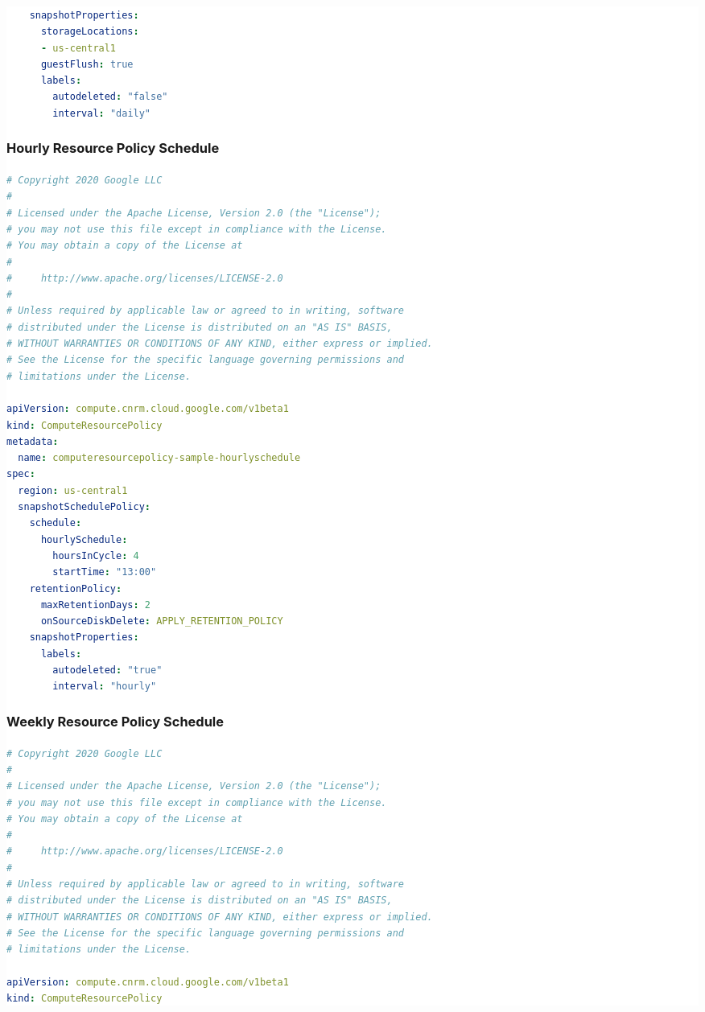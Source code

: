 ```yaml
    snapshotProperties:
      storageLocations:
      - us-central1
      guestFlush: true
      labels:
        autodeleted: "false"
        interval: "daily"
```

### Hourly Resource Policy Schedule
```yaml
# Copyright 2020 Google LLC
#
# Licensed under the Apache License, Version 2.0 (the "License");
# you may not use this file except in compliance with the License.
# You may obtain a copy of the License at
#
#     http://www.apache.org/licenses/LICENSE-2.0
#
# Unless required by applicable law or agreed to in writing, software
# distributed under the License is distributed on an "AS IS" BASIS,
# WITHOUT WARRANTIES OR CONDITIONS OF ANY KIND, either express or implied.
# See the License for the specific language governing permissions and
# limitations under the License.

apiVersion: compute.cnrm.cloud.google.com/v1beta1
kind: ComputeResourcePolicy
metadata:
  name: computeresourcepolicy-sample-hourlyschedule
spec:
  region: us-central1
  snapshotSchedulePolicy:
    schedule:
      hourlySchedule:
        hoursInCycle: 4
        startTime: "13:00"
    retentionPolicy:
      maxRetentionDays: 2
      onSourceDiskDelete: APPLY_RETENTION_POLICY
    snapshotProperties:
      labels:
        autodeleted: "true"
        interval: "hourly"
```

### Weekly Resource Policy Schedule
```yaml
# Copyright 2020 Google LLC
#
# Licensed under the Apache License, Version 2.0 (the "License");
# you may not use this file except in compliance with the License.
# You may obtain a copy of the License at
#
#     http://www.apache.org/licenses/LICENSE-2.0
#
# Unless required by applicable law or agreed to in writing, software
# distributed under the License is distributed on an "AS IS" BASIS,
# WITHOUT WARRANTIES OR CONDITIONS OF ANY KIND, either express or implied.
# See the License for the specific language governing permissions and
# limitations under the License.

apiVersion: compute.cnrm.cloud.google.com/v1beta1
kind: ComputeResourcePolicy
```